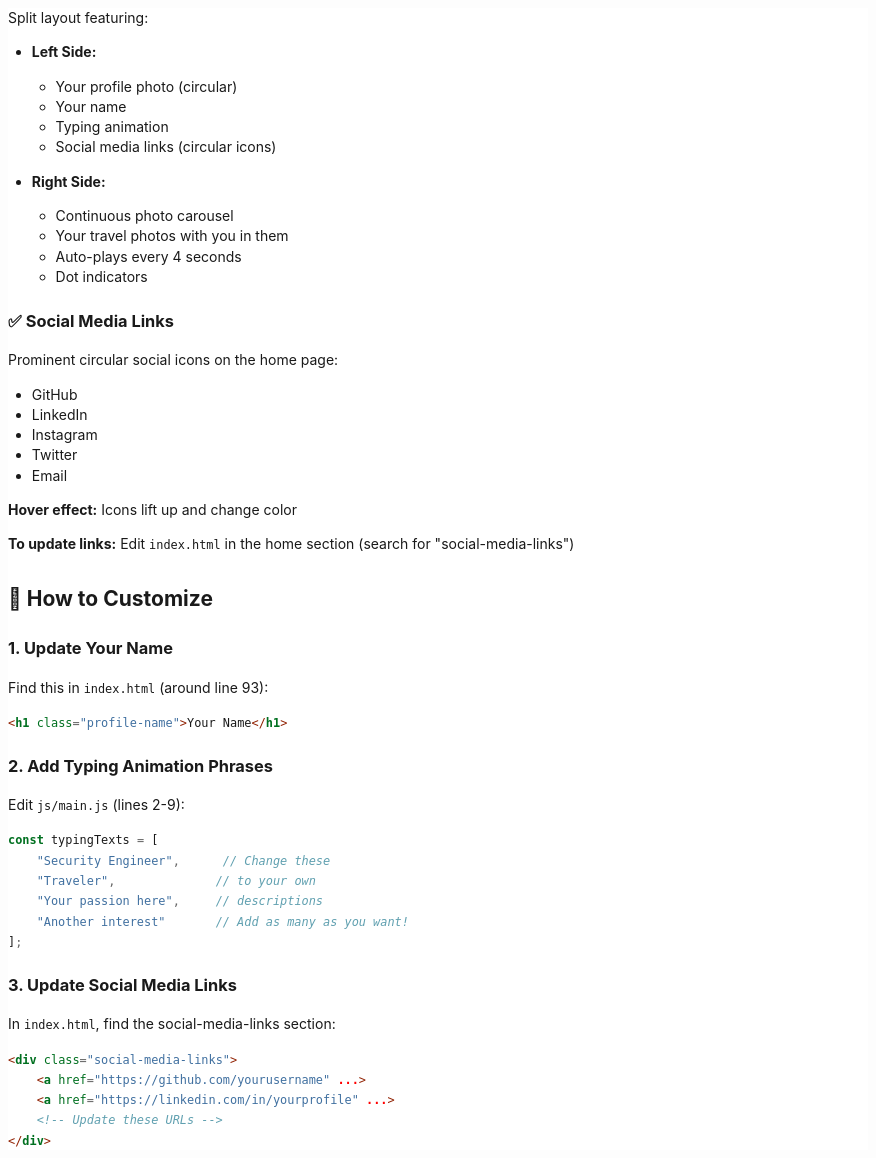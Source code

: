 Split layout featuring:
- **Left Side:**
  - Your profile photo (circular)
  - Your name
  - Typing animation
  - Social media links (circular icons)
  
- **Right Side:**
  - Continuous photo carousel
  - Your travel photos with you in them
  - Auto-plays every 4 seconds
  - Dot indicators

### ✅ **Social Media Links**

Prominent circular social icons on the home page:
- GitHub
- LinkedIn
- Instagram
- Twitter
- Email

**Hover effect:** Icons lift up and change color

**To update links:** Edit `index.html` in the home section (search for "social-media-links")

## 📝 How to Customize

### 1. Update Your Name
Find this in `index.html` (around line 93):
```html
<h1 class="profile-name">Your Name</h1>
```

### 2. Add Typing Animation Phrases
Edit `js/main.js` (lines 2-9):
```javascript
const typingTexts = [
    "Security Engineer",      // Change these
    "Traveler",              // to your own
    "Your passion here",     // descriptions
    "Another interest"       // Add as many as you want!
];
```

### 3. Update Social Media Links
In `index.html`, find the social-media-links section:
```html
<div class="social-media-links">
    <a href="https://github.com/yourusername" ...>
    <a href="https://linkedin.com/in/yourprofile" ...>
    <!-- Update these URLs -->
</div>
```

